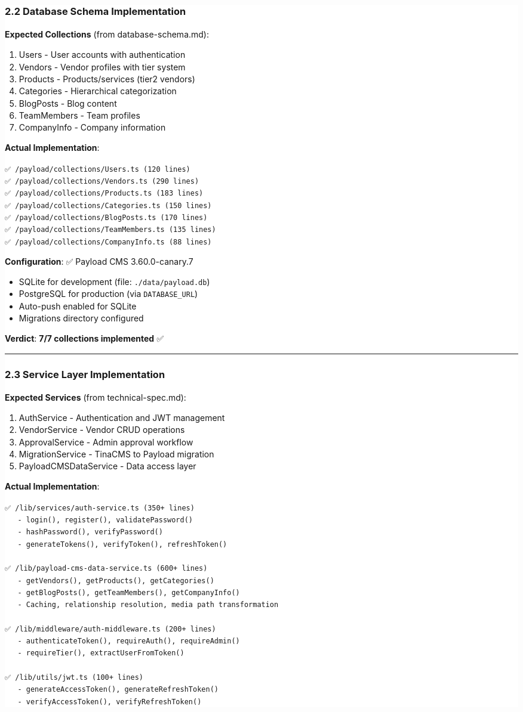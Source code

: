
### 2.2 Database Schema Implementation

**Expected Collections** (from database-schema.md):
1. Users - User accounts with authentication
2. Vendors - Vendor profiles with tier system
3. Products - Products/services (tier2 vendors)
4. Categories - Hierarchical categorization
5. BlogPosts - Blog content
6. TeamMembers - Team profiles
7. CompanyInfo - Company information

**Actual Implementation**:
```
✅ /payload/collections/Users.ts (120 lines)
✅ /payload/collections/Vendors.ts (290 lines)
✅ /payload/collections/Products.ts (183 lines)
✅ /payload/collections/Categories.ts (150 lines)
✅ /payload/collections/BlogPosts.ts (170 lines)
✅ /payload/collections/TeamMembers.ts (135 lines)
✅ /payload/collections/CompanyInfo.ts (88 lines)
```

**Configuration**: ✅ Payload CMS 3.60.0-canary.7
- SQLite for development (file: `./data/payload.db`)
- PostgreSQL for production (via `DATABASE_URL`)
- Auto-push enabled for SQLite
- Migrations directory configured

**Verdict**: **7/7 collections implemented** ✅

---

### 2.3 Service Layer Implementation

**Expected Services** (from technical-spec.md):
1. AuthService - Authentication and JWT management
2. VendorService - Vendor CRUD operations
3. ApprovalService - Admin approval workflow
4. MigrationService - TinaCMS to Payload migration
5. PayloadCMSDataService - Data access layer

**Actual Implementation**:
```
✅ /lib/services/auth-service.ts (350+ lines)
   - login(), register(), validatePassword()
   - hashPassword(), verifyPassword()
   - generateTokens(), verifyToken(), refreshToken()

✅ /lib/payload-cms-data-service.ts (600+ lines)
   - getVendors(), getProducts(), getCategories()
   - getBlogPosts(), getTeamMembers(), getCompanyInfo()
   - Caching, relationship resolution, media path transformation

✅ /lib/middleware/auth-middleware.ts (200+ lines)
   - authenticateToken(), requireAuth(), requireAdmin()
   - requireTier(), extractUserFromToken()

✅ /lib/utils/jwt.ts (100+ lines)
   - generateAccessToken(), generateRefreshToken()
   - verifyAccessToken(), verifyRefreshToken()
```
